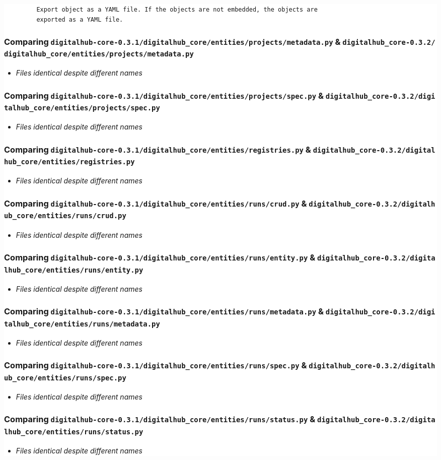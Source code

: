 ```diff
         Export object as a YAML file. If the objects are not embedded, the objects are
         exported as a YAML file.
```

### Comparing `digitalhub-core-0.3.1/digitalhub_core/entities/projects/metadata.py` & `digitalhub_core-0.3.2/digitalhub_core/entities/projects/metadata.py`

 * *Files identical despite different names*

### Comparing `digitalhub-core-0.3.1/digitalhub_core/entities/projects/spec.py` & `digitalhub_core-0.3.2/digitalhub_core/entities/projects/spec.py`

 * *Files identical despite different names*

### Comparing `digitalhub-core-0.3.1/digitalhub_core/entities/registries.py` & `digitalhub_core-0.3.2/digitalhub_core/entities/registries.py`

 * *Files identical despite different names*

### Comparing `digitalhub-core-0.3.1/digitalhub_core/entities/runs/crud.py` & `digitalhub_core-0.3.2/digitalhub_core/entities/runs/crud.py`

 * *Files identical despite different names*

### Comparing `digitalhub-core-0.3.1/digitalhub_core/entities/runs/entity.py` & `digitalhub_core-0.3.2/digitalhub_core/entities/runs/entity.py`

 * *Files identical despite different names*

### Comparing `digitalhub-core-0.3.1/digitalhub_core/entities/runs/metadata.py` & `digitalhub_core-0.3.2/digitalhub_core/entities/runs/metadata.py`

 * *Files identical despite different names*

### Comparing `digitalhub-core-0.3.1/digitalhub_core/entities/runs/spec.py` & `digitalhub_core-0.3.2/digitalhub_core/entities/runs/spec.py`

 * *Files identical despite different names*

### Comparing `digitalhub-core-0.3.1/digitalhub_core/entities/runs/status.py` & `digitalhub_core-0.3.2/digitalhub_core/entities/runs/status.py`

 * *Files identical despite different names*
